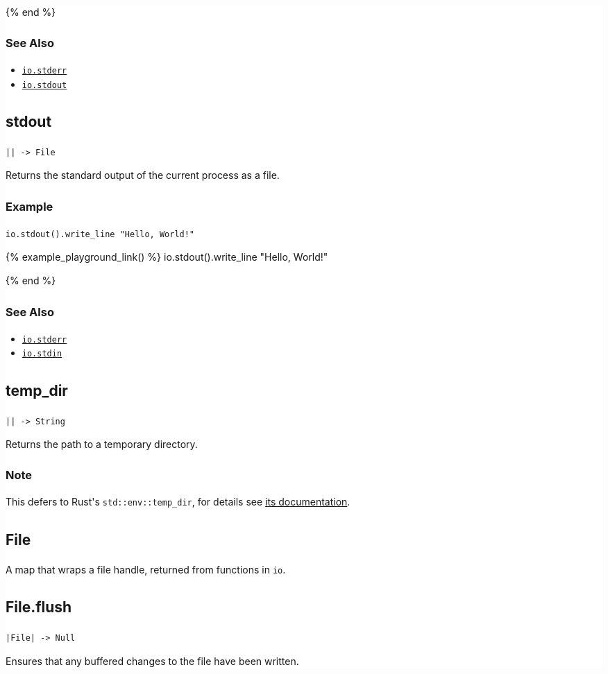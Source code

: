 {% end %}
### See Also

* [`io.stderr`](#stderr)
* [`io.stdout`](#stdout)

## stdout

````kototype
|| -> File
````

Returns the standard output of the current process as a file.

### Example

````koto
io.stdout().write_line "Hello, World!"
````

{% example_playground_link() %}
io.stdout().write_line "Hello, World!"

{% end %}
### See Also

* [`io.stderr`](#stderr)
* [`io.stdin`](#stdin)

## temp_dir

````kototype
|| -> String
````

Returns the path to a temporary directory.

### Note

This defers to Rust's `std::env::temp_dir`, for details see
[its documentation](https://doc.rust-lang.org/std/env/fn.temp_dir.html).

## File

A map that wraps a file handle, returned from functions in `io`.

## File.flush

````kototype
|File| -> Null
````

Ensures that any buffered changes to the file have been written.
